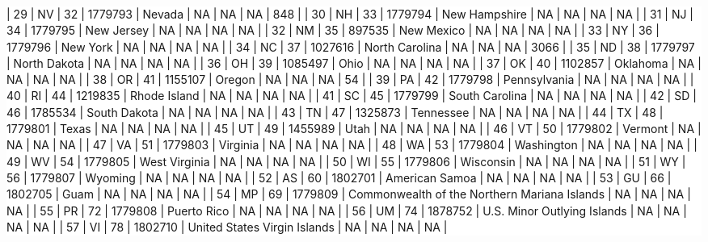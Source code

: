 |  29 | NV    |      32 | 1779793 | Nevada                                       | NA                    | NA                                                                | NA           |   848 |
|  30 | NH    |      33 | 1779794 | New Hampshire                                | NA                    | NA                                                                | NA           |    NA |
|  31 | NJ    |      34 | 1779795 | New Jersey                                   | NA                    | NA                                                                | NA           |    NA |
|  32 | NM    |      35 |  897535 | New Mexico                                   | NA                    | NA                                                                | NA           |    NA |
|  33 | NY    |      36 | 1779796 | New York                                     | NA                    | NA                                                                | NA           |    NA |
|  34 | NC    |      37 | 1027616 | North Carolina                               | NA                    | NA                                                                | NA           |  3066 |
|  35 | ND    |      38 | 1779797 | North Dakota                                 | NA                    | NA                                                                | NA           |    NA |
|  36 | OH    |      39 | 1085497 | Ohio                                         | NA                    | NA                                                                | NA           |    NA |
|  37 | OK    |      40 | 1102857 | Oklahoma                                     | NA                    | NA                                                                | NA           |    NA |
|  38 | OR    |      41 | 1155107 | Oregon                                       | NA                    | NA                                                                | NA           |    54 |
|  39 | PA    |      42 | 1779798 | Pennsylvania                                 | NA                    | NA                                                                | NA           |    NA |
|  40 | RI    |      44 | 1219835 | Rhode Island                                 | NA                    | NA                                                                | NA           |    NA |
|  41 | SC    |      45 | 1779799 | South Carolina                               | NA                    | NA                                                                | NA           |    NA |
|  42 | SD    |      46 | 1785534 | South Dakota                                 | NA                    | NA                                                                | NA           |    NA |
|  43 | TN    |      47 | 1325873 | Tennessee                                    | NA                    | NA                                                                | NA           |    NA |
|  44 | TX    |      48 | 1779801 | Texas                                        | NA                    | NA                                                                | NA           |    NA |
|  45 | UT    |      49 | 1455989 | Utah                                         | NA                    | NA                                                                | NA           |    NA |
|  46 | VT    |      50 | 1779802 | Vermont                                      | NA                    | NA                                                                | NA           |    NA |
|  47 | VA    |      51 | 1779803 | Virginia                                     | NA                    | NA                                                                | NA           |    NA |
|  48 | WA    |      53 | 1779804 | Washington                                   | NA                    | NA                                                                | NA           |    NA |
|  49 | WV    |      54 | 1779805 | West Virginia                                | NA                    | NA                                                                | NA           |    NA |
|  50 | WI    |      55 | 1779806 | Wisconsin                                    | NA                    | NA                                                                | NA           |    NA |
|  51 | WY    |      56 | 1779807 | Wyoming                                      | NA                    | NA                                                                | NA           |    NA |
|  52 | AS    |      60 | 1802701 | American Samoa                               | NA                    | NA                                                                | NA           |    NA |
|  53 | GU    |      66 | 1802705 | Guam                                         | NA                    | NA                                                                | NA           |    NA |
|  54 | MP    |      69 | 1779809 | Commonwealth of the Northern Mariana Islands | NA                    | NA                                                                | NA           |    NA |
|  55 | PR    |      72 | 1779808 | Puerto Rico                                  | NA                    | NA                                                                | NA           |    NA |
|  56 | UM    |      74 | 1878752 | U.S. Minor Outlying Islands                  | NA                    | NA                                                                | NA           |    NA |
|  57 | VI    |      78 | 1802710 | United States Virgin Islands                 | NA                    | NA                                                                | NA           |    NA |
